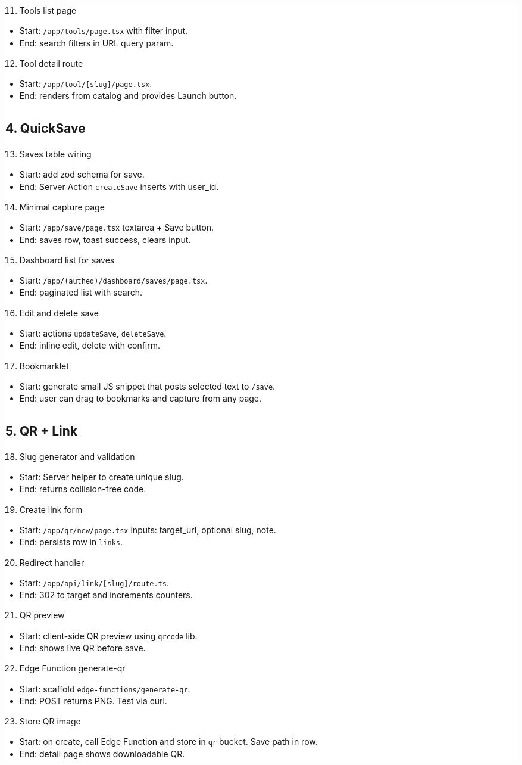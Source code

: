 11. Tools list page
   - Start: `/app/tools/page.tsx` with filter input.
   - End: search filters in URL query param.

12. Tool detail route
   - Start: `/app/tool/[slug]/page.tsx`.
   - End: renders from catalog and provides Launch button.

## 4. QuickSave

13. Saves table wiring
   - Start: add zod schema for save.
   - End: Server Action `createSave` inserts with user_id.

14. Minimal capture page
   - Start: `/app/save/page.tsx` textarea + Save button.
   - End: saves row, toast success, clears input.

15. Dashboard list for saves
   - Start: `/app/(authed)/dashboard/saves/page.tsx`.
   - End: paginated list with search.

16. Edit and delete save
   - Start: actions `updateSave`, `deleteSave`.
   - End: inline edit, delete with confirm.

17. Bookmarklet
   - Start: generate small JS snippet that posts selected text to `/save`.
   - End: user can drag to bookmarks and capture from any page.

## 5. QR + Link

18. Slug generator and validation
   - Start: Server helper to create unique slug.
   - End: returns collision-free code.

19. Create link form
   - Start: `/app/qr/new/page.tsx` inputs: target_url, optional slug, note.
   - End: persists row in `links`.

20. Redirect handler
   - Start: `/app/api/link/[slug]/route.ts`.
   - End: 302 to target and increments counters.

21. QR preview
   - Start: client-side QR preview using `qrcode` lib.
   - End: shows live QR before save.

22. Edge Function generate-qr
   - Start: scaffold `edge-functions/generate-qr`.
   - End: POST returns PNG. Test via curl.

23. Store QR image
   - Start: on create, call Edge Function and store in `qr` bucket. Save path in row.
   - End: detail page shows downloadable QR.
